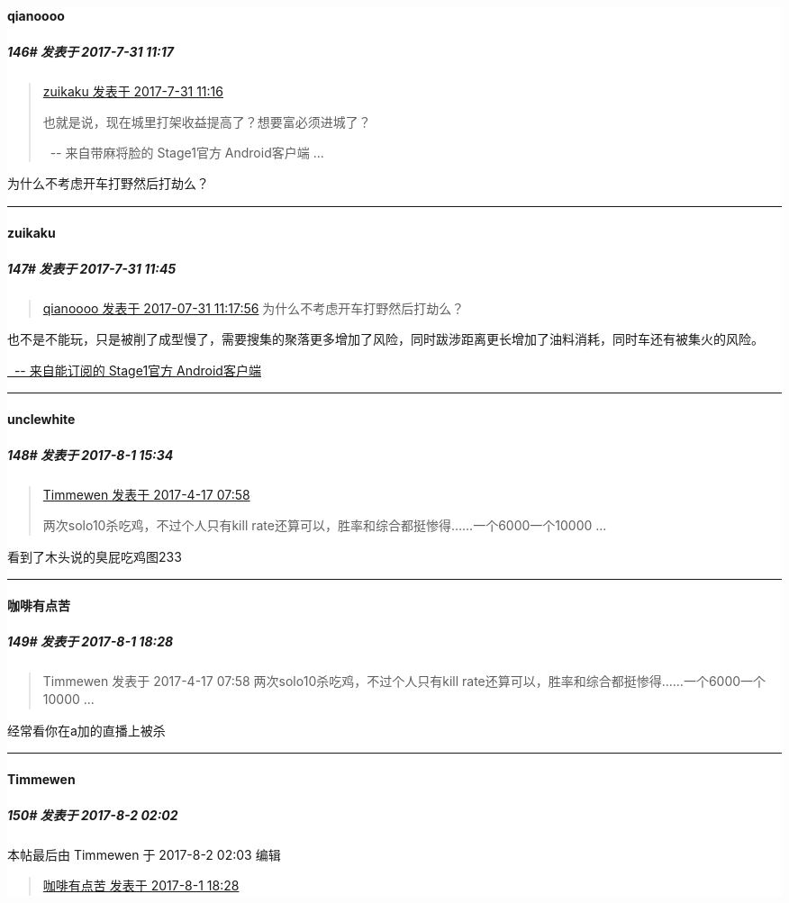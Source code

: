 ####  qianoooo  
##### 146#       发表于 2017-7-31 11:17


<blockquote><a href="httphttps://bbs.saraba1st.com/2b/forum.php?mod=redirect&amp;goto=findpost&amp;pid=36741175&amp;ptid=1495480" target="_blank">zuikaku 发表于 2017-7-31 11:16</a>

也就是说，现在城里打架收益提高了？想要富必须进城了？


  -- 来自带麻将脸的 Stage1官方 Android客户端 ...</blockquote>
为什么不考虑开车打野然后打劫么？


-----

####  zuikaku  
##### 147#       发表于 2017-7-31 11:45


<blockquote><a href="httphttps://bbs.saraba1st.com/2b/forum.php?mod=redirect&amp;goto=findpost&amp;pid=36741207&amp;ptid=1495480" target="_blank">qianoooo 发表于 2017-07-31 11:17:56</a>
为什么不考虑开车打野然后打劫么？</blockquote>也不是不能玩，只是被削了成型慢了，需要搜集的聚落更多增加了风险，同时跋涉距离更长增加了油料消耗，同时车还有被集火的风险。

[  -- 来自能订阅的 Stage1官方 Android客户端](https://bbs.saraba1st.com/2b/thread-1497379-1-1.html)


-----

####  unclewhite  
##### 148#       发表于 2017-8-1 15:34


<blockquote><a href="httphttps://bbs.saraba1st.com/2b/forum.php?mod=redirect&amp;goto=findpost&amp;pid=35689256&amp;ptid=1495480" target="_blank">Timmewen 发表于 2017-4-17 07:58</a>

两次solo10杀吃鸡，不过个人只有kill rate还算可以，胜率和综合都挺惨得……一个6000一个10000 ...</blockquote>
看到了木头说的臭屁吃鸡图233


-----

####  咖啡有点苦  
##### 149#       发表于 2017-8-1 18:28


<blockquote>Timmewen 发表于 2017-4-17 07:58
两次solo10杀吃鸡，不过个人只有kill rate还算可以，胜率和综合都挺惨得……一个6000一个10000 ...</blockquote>
经常看你在a加的直播上被杀


-----

####  Timmewen  
##### 150#       发表于 2017-8-2 02:02


 本帖最后由 Timmewen 于 2017-8-2 02:03 编辑 
<blockquote><a href="httphttps://bbs.saraba1st.com/2b/forum.php?mod=redirect&amp;goto=findpost&amp;pid=36756020&amp;ptid=1495480" target="_blank">咖啡有点苦 发表于 2017-8-1 18:28</a>
